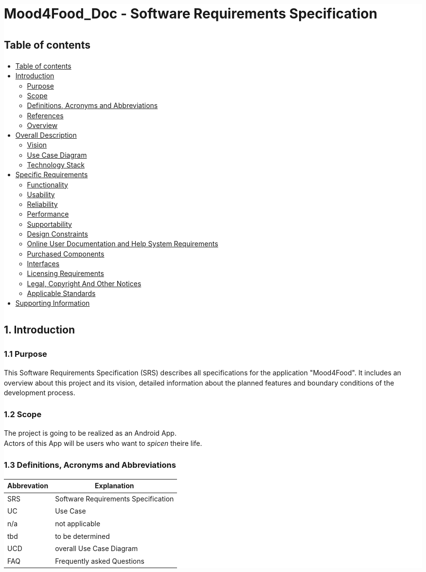 # Mood4Food_Doc - Software Requirements Specification 

## Table of contents
- [Table of contents](#table-of-contents)
- [Introduction](#1-introduction)
    - [Purpose](#11-purpose)
    - [Scope](#12-scope)
    - [Definitions, Acronyms and Abbreviations](#13-definitions-acronyms-and-abbreviations)
    - [References](#14-references)
    - [Overview](#15-overview)
- [Overall Description](#2-overall-description)
    - [Vision](#21-vision)
    - [Use Case Diagram](#22-use-case-diagram)
	- [Technology Stack](#23-technology-stack)
- [Specific Requirements](#3-specific-requirements)
    - [Functionality](#31-functionality)
    - [Usability](#32-usability)
    - [Reliability](#33-reliability)
    - [Performance](#34-performance)
    - [Supportability](#35-supportability)
    - [Design Constraints](#36-design-constraints)
    - [Online User Documentation and Help System Requirements](#37-on-line-user-documentation-and-help-system-requirements)
    - [Purchased Components](#purchased-components)
    - [Interfaces](#39-interfaces)
    - [Licensing Requirements](#310-licensing-requirements)
    - [Legal, Copyright And Other Notices](#311-legal-copyright-and-other-notices)
    - [Applicable Standards](#312-applicable-standards)
- [Supporting Information](#4-supporting-information)

## 1. Introduction

### 1.1 Purpose
This Software Requirements Specification (SRS) describes all specifications for the application "Mood4Food". It includes an overview about this project and its vision, detailed information about the planned features and boundary conditions of the development process.


### 1.2 Scope
The project is going to be realized as an Android App.  
Actors of this App will be users who want to *spicen* theire life.

### 1.3 Definitions, Acronyms and Abbreviations

| Abbrevation | Explanation                            |
| ----------- | -------------------------------------- |
| SRS         | Software Requirements Specification    |
| UC          | Use Case                               |
| n/a         | not applicable                         |
| tbd         | to be determined                       |
| UCD         | overall Use Case Diagram               |
| FAQ         | Frequently asked Questions             |

